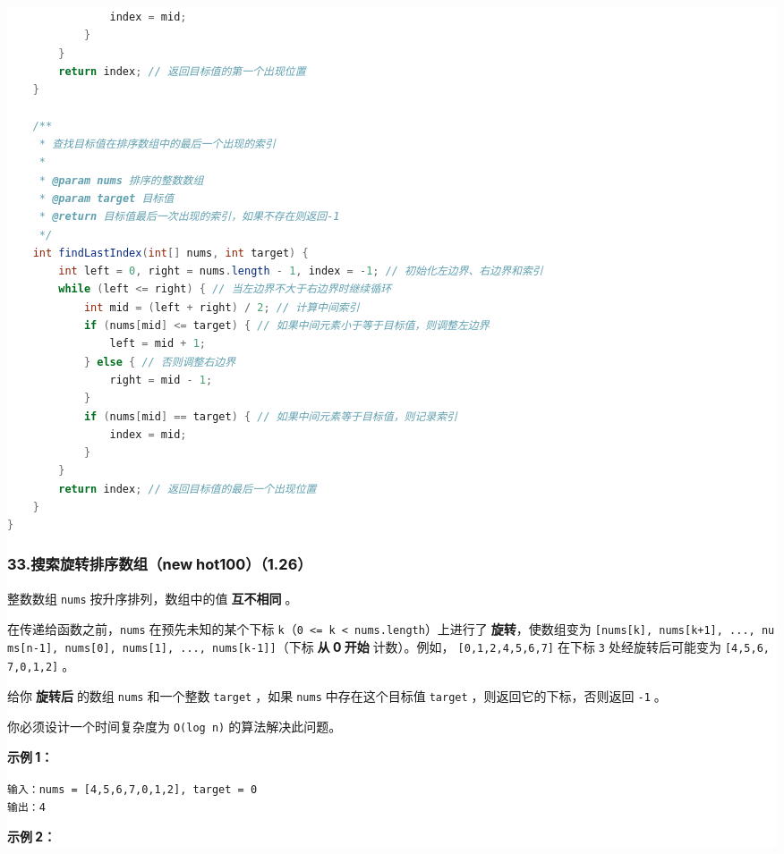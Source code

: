 ```java
                index = mid;
            }
        }
        return index; // 返回目标值的第一个出现位置
    }

    /**
     * 查找目标值在排序数组中的最后一个出现的索引
     * 
     * @param nums 排序的整数数组
     * @param target 目标值
     * @return 目标值最后一次出现的索引，如果不存在则返回-1
     */
    int findLastIndex(int[] nums, int target) {
        int left = 0, right = nums.length - 1, index = -1; // 初始化左边界、右边界和索引
        while (left <= right) { // 当左边界不大于右边界时继续循环
            int mid = (left + right) / 2; // 计算中间索引
            if (nums[mid] <= target) { // 如果中间元素小于等于目标值，则调整左边界
                left = mid + 1;
            } else { // 否则调整右边界
                right = mid - 1;
            }
            if (nums[mid] == target) { // 如果中间元素等于目标值，则记录索引
                index = mid;
            }
        }
        return index; // 返回目标值的最后一个出现位置
    }
}

```

### 33.搜索旋转排序数组（new hot100）（1.26）

整数数组 `nums` 按升序排列，数组中的值 **互不相同** 。

在传递给函数之前，`nums` 在预先未知的某个下标 `k`（`0 <= k < nums.length`）上进行了 **旋转**，使数组变为 `[nums[k], nums[k+1], ..., nums[n-1], nums[0], nums[1], ..., nums[k-1]]`（下标 **从 0 开始** 计数）。例如， `[0,1,2,4,5,6,7]` 在下标 `3` 处经旋转后可能变为 `[4,5,6,7,0,1,2]` 。

给你 **旋转后** 的数组 `nums` 和一个整数 `target` ，如果 `nums` 中存在这个目标值 `target` ，则返回它的下标，否则返回 `-1` 。

你必须设计一个时间复杂度为 `O(log n)` 的算法解决此问题。



**示例 1：**

```
输入：nums = [4,5,6,7,0,1,2], target = 0
输出：4
```

**示例 2：**
